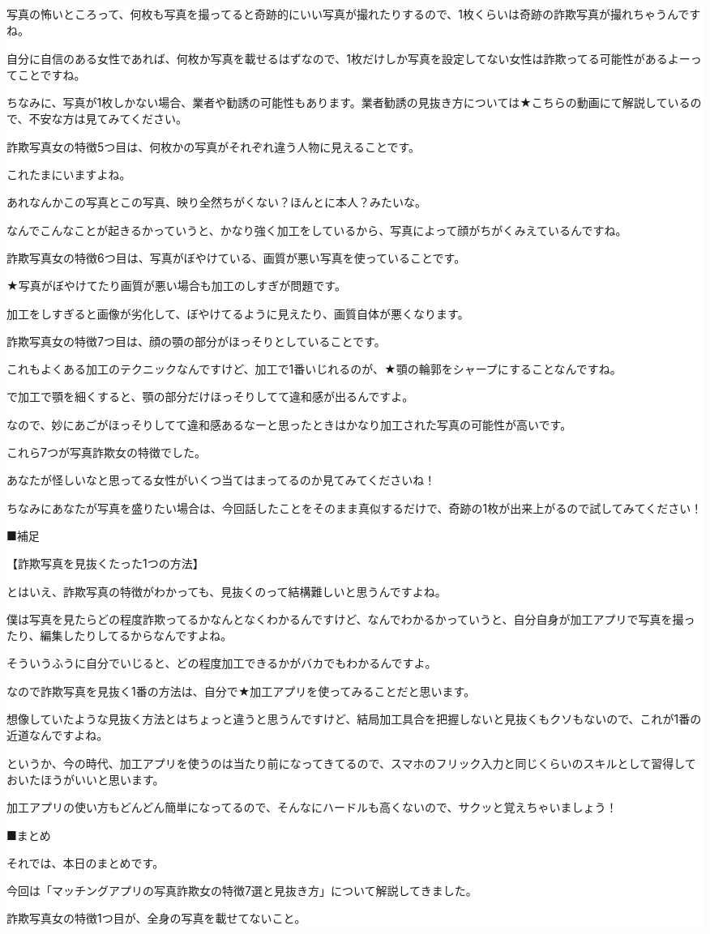 写真の怖いところって、何枚も写真を撮ってると奇跡的にいい写真が撮れたりするので、1枚くらいは奇跡の詐欺写真が撮れちゃうんですね。

自分に自信のある女性であれば、何枚か写真を載せるはずなので、1枚だけしか写真を設定してない女性は詐欺ってる可能性があるよーってことですね。

ちなみに、写真が1枚しかない場合、業者や勧誘の可能性もあります。業者勧誘の見抜き方については★こちらの動画にて解説しているので、不安な方は見てみてください。


詐欺写真女の特徴5つ目は、何枚かの写真がそれぞれ違う人物に見えることです。

これたまにいますよね。

あれなんかこの写真とこの写真、映り全然ちがくない？ほんとに本人？みたいな。

なんでこんなことが起きるかっていうと、かなり強く加工をしているから、写真によって顔がちがくみえているんですね。


詐欺写真女の特徴6つ目は、写真がぼやけている、画質が悪い写真を使っていることです。

★写真がぼやけてたり画質が悪い場合も加工のしすぎが問題です。

加工をしすぎると画像が劣化して、ぼやけてるように見えたり、画質自体が悪くなります。


詐欺写真女の特徴7つ目は、顔の顎の部分がほっそりとしていることです。

これもよくある加工のテクニックなんですけど、加工で1番いじれるのが、★顎の輪郭をシャープにすることなんですね。

で加工で顎を細くすると、顎の部分だけほっそりしてて違和感が出るんですよ。

なので、妙にあごがほっそりしてて違和感あるなーと思ったときはかなり加工された写真の可能性が高いです。


これら7つが写真詐欺女の特徴でした。

あなたが怪しいなと思ってる女性がいくつ当てはまってるのか見てみてくださいね！


ちなみにあなたが写真を盛りたい場合は、今回話したことをそのまま真似するだけで、奇跡の1枚が出来上がるので試してみてください！


■補足

【詐欺写真を見抜くたった1つの方法】

とはいえ、詐欺写真の特徴がわかっても、見抜くのって結構難しいと思うんですよね。

僕は写真を見たらどの程度詐欺ってるかなんとなくわかるんですけど、なんでわかるかっていうと、自分自身が加工アプリで写真を撮ったり、編集したりしてるからなんですよね。

そういうふうに自分でいじると、どの程度加工できるかがバカでもわかるんですよ。


なので詐欺写真を見抜く1番の方法は、自分で★加工アプリを使ってみることだと思います。

想像していたような見抜く方法とはちょっと違うと思うんですけど、結局加工具合を把握しないと見抜くもクソもないので、これが1番の近道なんですよね。

というか、今の時代、加工アプリを使うのは当たり前になってきてるので、スマホのフリック入力と同じくらいのスキルとして習得しておいたほうがいいと思います。

加工アプリの使い方もどんどん簡単になってるので、そんなにハードルも高くないので、サクッと覚えちゃいましょう！


■まとめ

それでは、本日のまとめです。

今回は「マッチングアプリの写真詐欺女の特徴7選と見抜き方」について解説してきました。


詐欺写真女の特徴1つ目が、全身の写真を載せてないこと。
